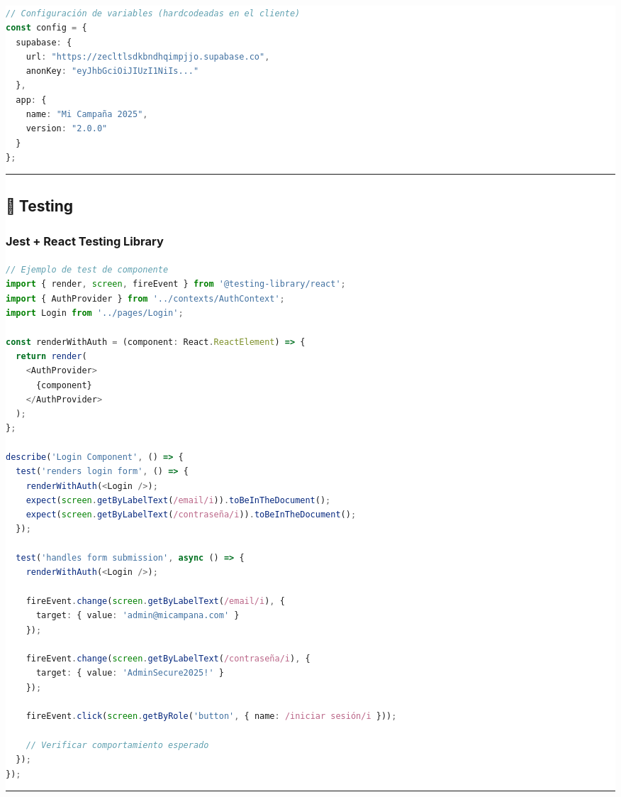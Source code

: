 ```typescript
// Configuración de variables (hardcodeadas en el cliente)
const config = {
  supabase: {
    url: "https://zecltlsdkbndhqimpjjo.supabase.co",
    anonKey: "eyJhbGciOiJIUzI1NiIs..."
  },
  app: {
    name: "Mi Campaña 2025",
    version: "2.0.0"
  }
};
```

---

## 🧪 Testing

### Jest + React Testing Library

```typescript
// Ejemplo de test de componente
import { render, screen, fireEvent } from '@testing-library/react';
import { AuthProvider } from '../contexts/AuthContext';
import Login from '../pages/Login';

const renderWithAuth = (component: React.ReactElement) => {
  return render(
    <AuthProvider>
      {component}
    </AuthProvider>
  );
};

describe('Login Component', () => {
  test('renders login form', () => {
    renderWithAuth(<Login />);
    expect(screen.getByLabelText(/email/i)).toBeInTheDocument();
    expect(screen.getByLabelText(/contraseña/i)).toBeInTheDocument();
  });

  test('handles form submission', async () => {
    renderWithAuth(<Login />);
    
    fireEvent.change(screen.getByLabelText(/email/i), {
      target: { value: 'admin@micampana.com' }
    });
    
    fireEvent.change(screen.getByLabelText(/contraseña/i), {
      target: { value: 'AdminSecure2025!' }
    });
    
    fireEvent.click(screen.getByRole('button', { name: /iniciar sesión/i }));
    
    // Verificar comportamiento esperado
  });
});
```

---